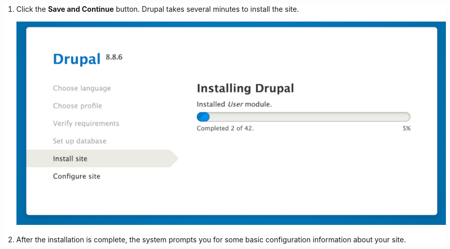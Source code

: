 1. Click the **Save and Continue** button. Drupal takes several minutes to install the site.

    ![Drupal Install Site Progress Bar](drupal-lke-progress-install.png "Drupal Install Site Progress Bar")

1. After the installation is complete, the system prompts you for some basic configuration information about your site.
